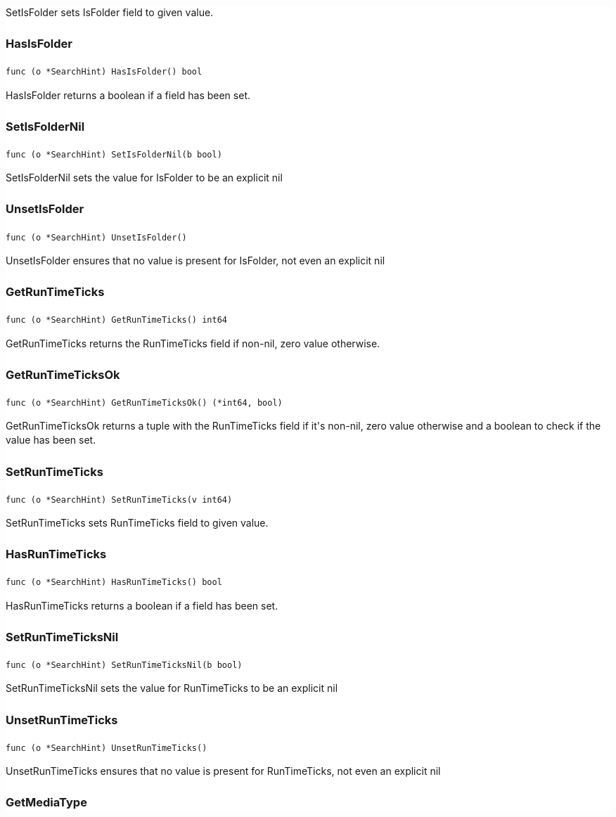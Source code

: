 SetIsFolder sets IsFolder field to given value.

### HasIsFolder

`func (o *SearchHint) HasIsFolder() bool`

HasIsFolder returns a boolean if a field has been set.

### SetIsFolderNil

`func (o *SearchHint) SetIsFolderNil(b bool)`

 SetIsFolderNil sets the value for IsFolder to be an explicit nil

### UnsetIsFolder
`func (o *SearchHint) UnsetIsFolder()`

UnsetIsFolder ensures that no value is present for IsFolder, not even an explicit nil
### GetRunTimeTicks

`func (o *SearchHint) GetRunTimeTicks() int64`

GetRunTimeTicks returns the RunTimeTicks field if non-nil, zero value otherwise.

### GetRunTimeTicksOk

`func (o *SearchHint) GetRunTimeTicksOk() (*int64, bool)`

GetRunTimeTicksOk returns a tuple with the RunTimeTicks field if it's non-nil, zero value otherwise
and a boolean to check if the value has been set.

### SetRunTimeTicks

`func (o *SearchHint) SetRunTimeTicks(v int64)`

SetRunTimeTicks sets RunTimeTicks field to given value.

### HasRunTimeTicks

`func (o *SearchHint) HasRunTimeTicks() bool`

HasRunTimeTicks returns a boolean if a field has been set.

### SetRunTimeTicksNil

`func (o *SearchHint) SetRunTimeTicksNil(b bool)`

 SetRunTimeTicksNil sets the value for RunTimeTicks to be an explicit nil

### UnsetRunTimeTicks
`func (o *SearchHint) UnsetRunTimeTicks()`

UnsetRunTimeTicks ensures that no value is present for RunTimeTicks, not even an explicit nil
### GetMediaType

